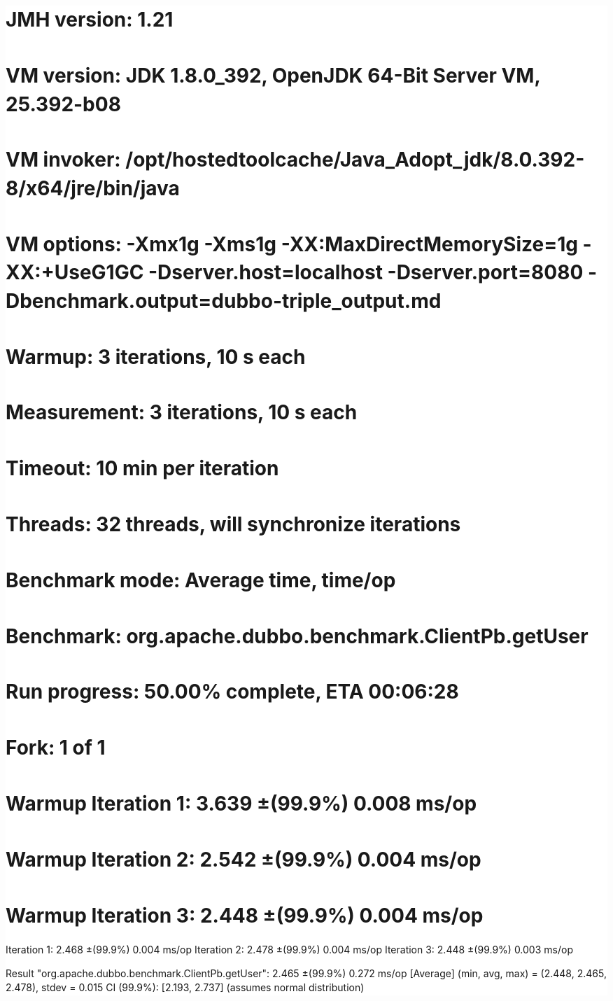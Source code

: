
# JMH version: 1.21
# VM version: JDK 1.8.0_392, OpenJDK 64-Bit Server VM, 25.392-b08
# VM invoker: /opt/hostedtoolcache/Java_Adopt_jdk/8.0.392-8/x64/jre/bin/java
# VM options: -Xmx1g -Xms1g -XX:MaxDirectMemorySize=1g -XX:+UseG1GC -Dserver.host=localhost -Dserver.port=8080 -Dbenchmark.output=dubbo-triple_output.md
# Warmup: 3 iterations, 10 s each
# Measurement: 3 iterations, 10 s each
# Timeout: 10 min per iteration
# Threads: 32 threads, will synchronize iterations
# Benchmark mode: Average time, time/op
# Benchmark: org.apache.dubbo.benchmark.ClientPb.getUser

# Run progress: 50.00% complete, ETA 00:06:28
# Fork: 1 of 1
# Warmup Iteration   1: 3.639 ±(99.9%) 0.008 ms/op
# Warmup Iteration   2: 2.542 ±(99.9%) 0.004 ms/op
# Warmup Iteration   3: 2.448 ±(99.9%) 0.004 ms/op
Iteration   1: 2.468 ±(99.9%) 0.004 ms/op
Iteration   2: 2.478 ±(99.9%) 0.004 ms/op
Iteration   3: 2.448 ±(99.9%) 0.003 ms/op


Result "org.apache.dubbo.benchmark.ClientPb.getUser":
  2.465 ±(99.9%) 0.272 ms/op [Average]
  (min, avg, max) = (2.448, 2.465, 2.478), stdev = 0.015
  CI (99.9%): [2.193, 2.737] (assumes normal distribution)
